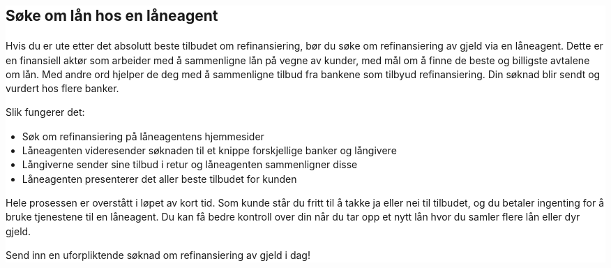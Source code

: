 ## Søke om lån hos en låneagent

Hvis du er ute etter det absolutt beste tilbudet om refinansiering, bør du søke om refinansiering av gjeld via en låneagent. Dette er en finansiell aktør som arbeider med å sammenligne lån på vegne av kunder, med mål om å finne de beste og billigste avtalene om lån. Med andre ord hjelper de deg med å sammenligne tilbud fra bankene som tilbyud refinansiering. Din søknad blir sendt og vurdert hos flere banker.

Slik fungerer det:

* Søk om refinansiering på låneagentens hjemmesider
* Låneagenten videresender søknaden til et knippe forskjellige banker og långivere
* Långiverne sender sine tilbud i retur og låneagenten sammenligner disse
* Låneagenten presenterer det aller beste tilbudet for kunden

Hele prosessen er overstått i løpet av kort tid. Som kunde står du fritt til å takke ja eller nei til tilbudet, og du betaler ingenting for å bruke tjenestene til en låneagent. Du kan få bedre kontroll over din når du tar opp et nytt lån hvor du samler flere lån eller dyr gjeld.

Send inn en uforpliktende søknad om refinansiering av gjeld i dag!

<accordion-wrapper title="Spørsmål og svar">

<accordion>
<template #question>Hva er refinansiering? </template>
<template #answer>
<p>
Refinansiering innebærer å ta opp et nytt lån for å betale ut eksisterende gjeld. Målet er å få lavere rente på lånet, og dermed også et billigere lån totalt sett. Refinansiering er spesielt gunstig for deg med flere lån og kreditter, da du kan samle alle disse under ett lån.
</p>
</template>
</accordion>

<accordion>
<template #question>Hvilke lån kan jeg refinansiere?</template>  
<template #answer>
<p>
Du kan refinansiere alle typer lån uten sikkerhet, som for eksempel forbrukslån, smålån, kjøp på avbetaling og kreditter.
</p>
</template>
</accordion>

<accordion>
<template #question>Hvordan søker jeg refinansiering?</template>
<template #answer>
<p>
Du sender inn en søknad digitalt. Huk av for at du ønsker refinansiering og oppgi nødvendige opplysninger om gjelden du skal refinansiere, som lånesum og långiver. </p> <p> Finansagenten eller lånemegleren sender søknaden din videre til sine samarbeidsbanker som tilbyr refinansiering og du mottar det beste tilbudet i retur. Dersom du takker ja til et lånetilbud går kundeforholdet videre til banken du takket ja til. Banken tar seg av utbetalingen av de gamle lånene - og du sitter igjen med kun én faktura.
</p>
</template>
</accordion>
